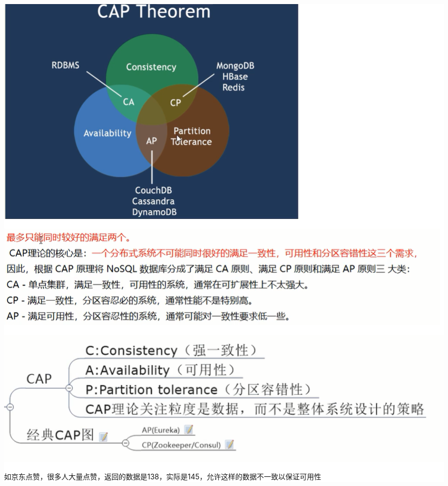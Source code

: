 ![image-20210729104810681](5.assets/image-20210729104810681-1627526893342.png)

![image-20210729104926660](5.assets/image-20210729104926660-1627526968057.png)



![image-20210729112438015](5.assets/image-20210729112438015-1627529079137.png)

如京东点赞，很多人大量点赞，返回的数据是138，实际是145，允许这样的数据不一致以保证可用性
